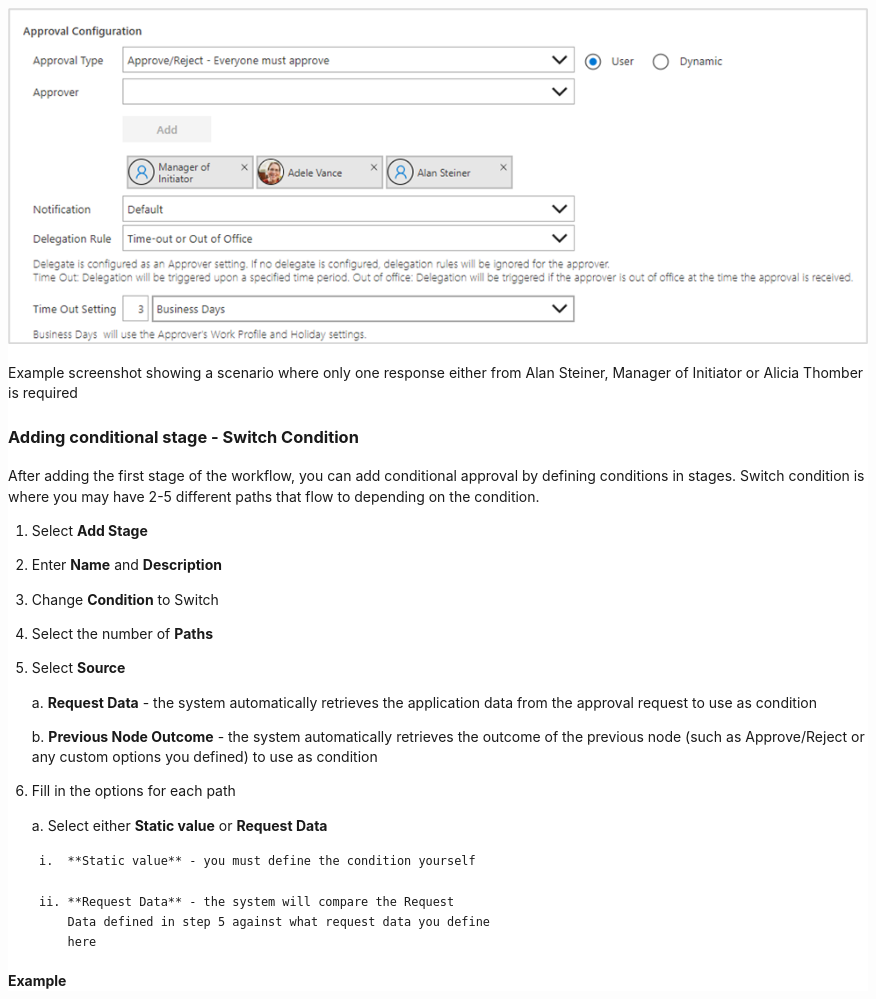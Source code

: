 ![Screenshot of Process Advisor approval example](./media/process-designer-approval-example.png)

Example screenshot showing a scenario where only one response either from Alan Steiner, Manager of Initiator or Alicia Thomber is required

### Adding conditional stage - Switch Condition

After adding the first stage of the workflow, you can add conditional approval by defining conditions in stages. Switch condition is where you may have 2-5 different paths that flow to depending on the condition.

1. Select **Add Stage**

1. Enter **Name** and **Description**

1. Change **Condition** to Switch

1. Select the number of **Paths**

1. Select **Source**

    a.  **Request Data** - the system automatically retrieves the
        application data from the approval request to use as condition

    b.  **Previous Node Outcome** - the system automatically
        retrieves the outcome of the previous node (such as
        Approve/Reject or any custom options you defined) to use as
        condition

1. Fill in the options for each path

    a.  Select either **Static value** or **Request Data**

        i.  **Static value** - you must define the condition yourself

        ii. **Request Data** - the system will compare the Request
            Data defined in step 5 against what request data you define
            here

#### Example
